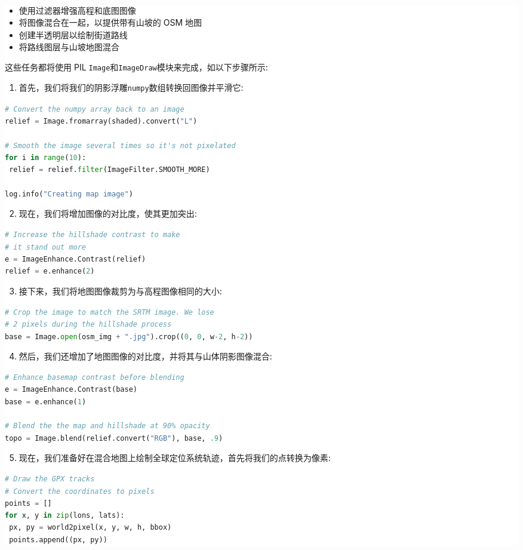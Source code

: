 *   使用过滤器增强高程和底图图像
*   将图像混合在一起，以提供带有山坡的 OSM 地图
*   创建半透明层以绘制街道路线
*   将路线图层与山坡地图混合

这些任务都将使用 PIL `Image`和`ImageDraw`模块来完成，如以下步骤所示:

1.  首先，我们将我们的阴影浮雕`numpy`数组转换回图像并平滑它:

```py
# Convert the numpy array back to an image
relief = Image.fromarray(shaded).convert("L")

# Smooth the image several times so it's not pixelated
for i in range(10):
 relief = relief.filter(ImageFilter.SMOOTH_MORE)

log.info("Creating map image")
```

2.  现在，我们将增加图像的对比度，使其更加突出:

```py
# Increase the hillshade contrast to make
# it stand out more
e = ImageEnhance.Contrast(relief)
relief = e.enhance(2)
```

3.  接下来，我们将地图图像裁剪为与高程图像相同的大小:

```py
# Crop the image to match the SRTM image. We lose
# 2 pixels during the hillshade process
base = Image.open(osm_img + ".jpg").crop((0, 0, w-2, h-2))
```

4.  然后，我们还增加了地图图像的对比度，并将其与山体阴影图像混合:

```py
# Enhance basemap contrast before blending
e = ImageEnhance.Contrast(base)
base = e.enhance(1)

# Blend the the map and hillshade at 90% opacity
topo = Image.blend(relief.convert("RGB"), base, .9)
```

5.  现在，我们准备好在混合地图上绘制全球定位系统轨迹，首先将我们的点转换为像素:

```py
# Draw the GPX tracks
# Convert the coordinates to pixels
points = []
for x, y in zip(lons, lats):
 px, py = world2pixel(x, y, w, h, bbox)
 points.append((px, py))
```
